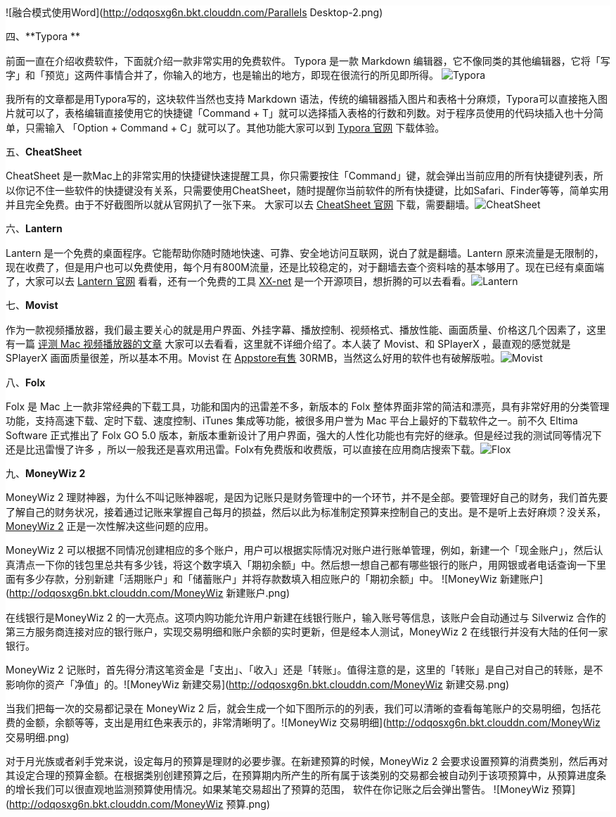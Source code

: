 ![融合模式使用Word](http://odqosxg6n.bkt.clouddn.com/Parallels Desktop-2.png)

四、**Typora **

前面一直在介绍收费软件，下面就介绍一款非常实用的免费软件。 Typora 是一款 Markdown 编辑器，它不像同类的其他编辑器，它将「写字」和「预览」这两件事情合并了，你输入的地方，也是输出的地方，即现在很流行的所见即所得。 ![Typora](http://odqosxg6n.bkt.clouddn.com/Typora-1.png)

我所有的文章都是用Typora写的，这块软件当然也支持 Markdown 语法，传统的编辑器插入图片和表格十分麻烦，Typora可以直接拖入图片就可以了，表格编辑直接使用它的快捷键「Command + T」就可以选择插入表格的行数和列数。对于程序员使用的代码块插入也十分简单，只需输入 「Option + Command + C」就可以了。其他功能大家可以到 [Typora 官网](http://www.typora.io/) 下载体验。

五、**CheatSheet**

CheatSheet 是一款Mac上的非常实用的快捷键快速提醒工具，你只需要按住「Command」键，就会弹出当前应用的所有快捷键列表，所以你记不住一些软件的快捷键没有关系，只需要使用CheatSheet，随时提醒你当前软件的所有快捷键，比如Safari、Finder等等，简单实用并且完全免费。由于不好截图所以就从官网扒了一张下来。 大家可以去 [CheatSheet 官网](https://www.mediaatelier.com/CheatSheet/) 下载，需要翻墙。![CheatSheet](http://odqosxg6n.bkt.clouddn.com/CheatSheet.png)

六、**Lantern**

Lantern 是一个免费的桌面程序。它能帮助你随时随地快速、可靠、安全地访问互联网，说白了就是翻墙。Lantern 原来流量是无限制的，现在收费了，但是用户也可以免费使用，每个月有800M流量，还是比较稳定的，对于翻墙去查个资料啥的基本够用了。现在已经有桌面端了，大家可以去 [Lantern 官网](https://getlantern.org/) 看看，还有一个免费的工具 [XX-net](https://github.com/XX-net/XX-Net) 是一个开源项目，想折腾的可以去看看。![Lantern](http://odqosxg6n.bkt.clouddn.com/Lantern.png)

七、**Movist**

作为一款视频播放器，我们最主要关心的就是用户界面、外挂字幕、播放控制、视频格式、播放性能、画面质量、价格这几个因素了，这里有一篇 [评测 Mac 视频播放器的文章](http://www.ifanr.com/app/680902) 大家可以去看看，这里就不详细介绍了。本人装了 Movist、和 SPlayerX ，最直观的感觉就是 SPlayerX 画面质量很差，所以基本不用。Movist 在 [Appstore有售](https://itunes.apple.com/cn/app/id461788075) 30RMB，当然这么好用的软件也有破解版啦。![Movist](http://odqosxg6n.bkt.clouddn.com/Movist.png)

八、**Folx**

Folx 是 Mac 上一款非常经典的下载工具，功能和国内的迅雷差不多，新版本的 Folx 整体界面非常的简洁和漂亮，具有非常好用的分类管理功能，支持高速下载、定时下载、速度控制、iTunes 集成等功能，被很多用户誉为 Mac 平台上最好的下载软件之一。前不久 Eltima Software 正式推出了 Folx GO 5.0 版本，新版本重新设计了用户界面，强大的人性化功能也有完好的继承。但是经过我的测试同等情况下还是比迅雷慢了许多 ，所以一般我还是喜欢用迅雷。Folx有免费版和收费版，可以直接在应用商店搜索下载。![Flox](http://odqosxg6n.bkt.clouddn.com/Flox主界面.png)

九、**MoneyWiz 2**

MoneyWiz 2 理财神器，为什么不叫记账神器呢，是因为记账只是财务管理中的一个环节，并不是全部。要管理好自己的财务，我们首先要了解自己的财务状况，接着通过记账来掌握自己每月的损益，然后以此为标准制定预算来控制自己的支出。是不是听上去好麻烦？没关系，[MoneyWiz 2](http://moneywizapp.com/) 正是一次性解决这些问题的应用。

MoneyWiz 2 可以根据不同情况创建相应的多个账户，用户可以根据实际情况对账户进行账单管理，例如，新建一个「现金账户」，然后认真清点一下你的钱包里总共有多少钱，将这个数字填入「期初余额」中。然后想一想自己都有哪些银行的账户，用网银或者电话查询一下里面有多少存款，分别新建「活期账户」和「储蓄账户」并将存款数填入相应账户的「期初余额」中。 ![MoneyWiz 新建账户](http://odqosxg6n.bkt.clouddn.com/MoneyWiz 新建账户.png)

在线银行是MoneyWiz 2 的一大亮点。这项内购功能允许用户新建在线银行账户，输入账号等信息，该账户会自动通过与 Silverwiz 合作的第三方服务商连接对应的银行账户，实现交易明细和账户余额的实时更新，但是经本人测试，MoneyWiz 2 在线银行并没有大陆的任何一家银行。

MoneyWiz 2 记账时，首先得分清这笔资金是「支出」、「收入」还是「转账」。值得注意的是，这里的「转账」是自己对自己的转账，是不影响你的资产「净值」的。![MoneyWiz 新建交易](http://odqosxg6n.bkt.clouddn.com/MoneyWiz 新建交易.png)

当我们把每一次的交易都记录在 MoneyWiz 2 后，就会生成一个如下图所示的的列表，我们可以清晰的查看每笔账户的交易明细，包括花费的金额，余额等等，支出是用红色来表示的，非常清晰明了。![MoneyWiz 交易明细](http://odqosxg6n.bkt.clouddn.com/MoneyWiz 交易明细.png)

对于月光族或者剁手党来说，设定每月的预算是理财的必要步骤。在新建预算的时候，MoneyWiz 2 会要求设置预算的消费类别，然后再对其设定合理的预算金额。在根据类别创建预算之后，在预算期内所产生的所有属于该类别的交易都会被自动列于该项预算中，从预算进度条的增长我们可以很直观地监测预算使用情况。如果某笔交易超出了预算的范围， 软件在你记账之后会弹出警告。 ![MoneyWiz 预算](http://odqosxg6n.bkt.clouddn.com/MoneyWiz 预算.png)
